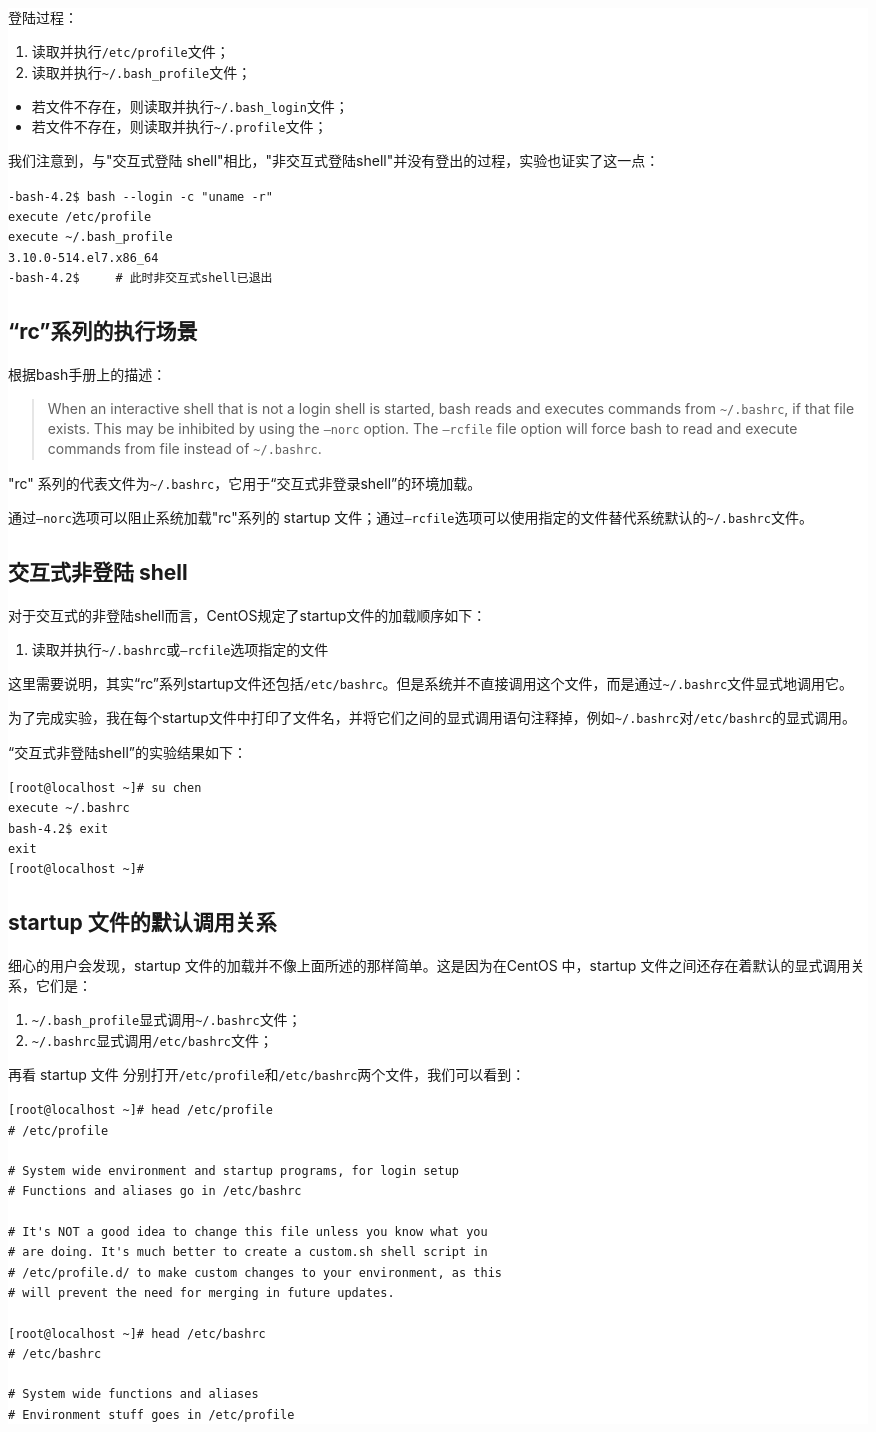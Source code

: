 登陆过程：
1. 读取并执行`/etc/profile`文件；
2. 读取并执行`~/.bash_profile`文件；
- 若文件不存在，则读取并执行`~/.bash_login`文件；
- 若文件不存在，则读取并执行`~/.profile`文件；

我们注意到，与"交互式登陆 shell"相比，"非交互式登陆shell"并没有登出的过程，实验也证实了这一点：
```
-bash-4.2$ bash --login -c "uname -r"
execute /etc/profile
execute ~/.bash_profile
3.10.0-514.el7.x86_64
-bash-4.2$     # 此时非交互式shell已退出
```

## “rc”系列的执行场景
根据bash手册上的描述：
> When an interactive shell that is not a login shell is started, bash reads and executes commands from `~/.bashrc`, if that file exists. This may be inhibited by using the `–norc` option. The `–rcfile` file option will force bash to read and execute commands from file instead of `~/.bashrc`.

"rc" 系列的代表文件为`~/.bashrc`，它用于“交互式非登录shell”的环境加载。

通过`–norc`选项可以阻止系统加载"rc"系列的 startup 文件；通过`–rcfile`选项可以使用指定的文件替代系统默认的`~/.bashrc`文件。

## 交互式非登陆 shell
对于交互式的非登陆shell而言，CentOS规定了startup文件的加载顺序如下：
1. 读取并执行`~/.bashrc`或`–rcfile`选项指定的文件

这里需要说明，其实“rc”系列startup文件还包括`/etc/bashrc`。但是系统并不直接调用这个文件，而是通过`~/.bashrc`文件显式地调用它。

为了完成实验，我在每个startup文件中打印了文件名，并将它们之间的显式调用语句注释掉，例如`~/.bashrc`对`/etc/bashrc`的显式调用。

“交互式非登陆shell”的实验结果如下： 
```
[root@localhost ~]# su chen
execute ~/.bashrc
bash-4.2$ exit
exit
[root@localhost ~]# 
```

## startup 文件的默认调用关系
细心的用户会发现，startup 文件的加载并不像上面所述的那样简单。这是因为在CentOS 中，startup 文件之间还存在着默认的显式调用关系，它们是：
1. `~/.bash_profile`显式调用`~/.bashrc`文件；
2. `~/.bashrc`显式调用`/etc/bashrc`文件；

再看 startup 文件
分别打开`/etc/profile`和`/etc/bashrc`两个文件，我们可以看到：
```
[root@localhost ~]# head /etc/profile
# /etc/profile

# System wide environment and startup programs, for login setup
# Functions and aliases go in /etc/bashrc

# It's NOT a good idea to change this file unless you know what you
# are doing. It's much better to create a custom.sh shell script in
# /etc/profile.d/ to make custom changes to your environment, as this
# will prevent the need for merging in future updates.

[root@localhost ~]# head /etc/bashrc
# /etc/bashrc

# System wide functions and aliases
# Environment stuff goes in /etc/profile
```